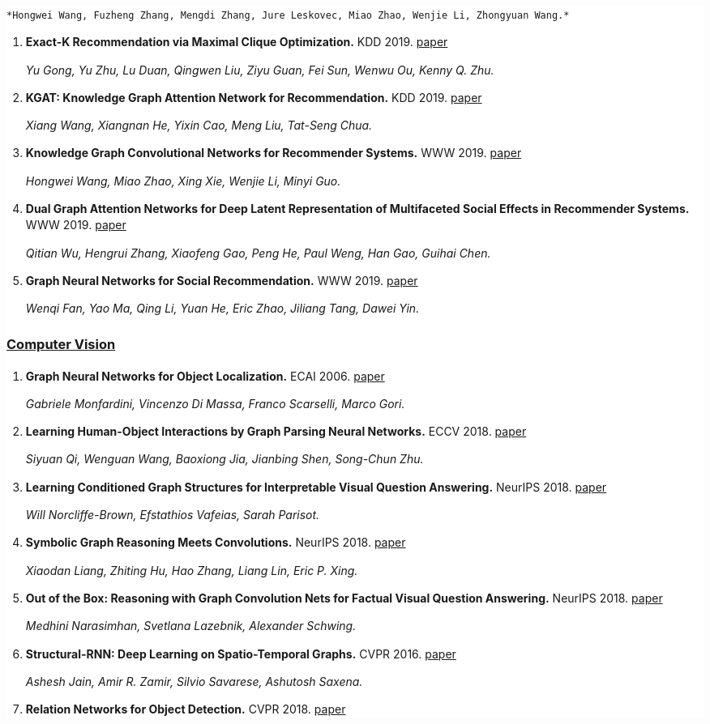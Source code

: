     *Hongwei Wang, Fuzheng Zhang, Mengdi Zhang, Jure Leskovec, Miao Zhao, Wenjie Li, Zhongyuan Wang.*

1. **Exact-K Recommendation via Maximal Clique Optimization.** KDD 2019. [paper](http://cn.arxiv.org/pdf/1905.07089)

    *Yu Gong, Yu Zhu, Lu Duan, Qingwen Liu, Ziyu Guan, Fei Sun, Wenwu Ou, Kenny Q. Zhu.*

1. **KGAT: Knowledge Graph Attention Network for Recommendation.** KDD 2019. [paper](http://cn.arxiv.org/pdf/1905.07854)

    *Xiang Wang, Xiangnan He, Yixin Cao, Meng Liu, Tat-Seng Chua.*
    
1. **Knowledge Graph Convolutional Networks for Recommender Systems.** WWW 2019. [paper](http://cn.arxiv.org/pdf/1904.12575.pdf)

    *Hongwei Wang, Miao Zhao, Xing Xie, Wenjie Li, Minyi Guo.*
    
1. **Dual Graph Attention Networks for Deep Latent Representation of Multifaceted Social Effects in Recommender Systems.** WWW 2019. [paper](http://cn.arxiv.org/pdf/1903.10433.pdf)

    *Qitian Wu, Hengrui Zhang, Xiaofeng Gao, Peng He, Paul Weng, Han Gao, Guihai Chen.*
    
1. **Graph Neural Networks for Social Recommendation.** WWW 2019. [paper](http://cn.arxiv.org/pdf/1902.07243.pdf)

    *Wenqi Fan, Yao Ma, Qing Li, Yuan He, Eric Zhao, Jiliang Tang, Dawei Yin.*

### [Computer Vision](#content)
1. **Graph Neural Networks for Object Localization.** ECAI 2006. [paper](http://ebooks.iospress.nl/volumearticle/2775)

    *Gabriele Monfardini, Vincenzo Di Massa, Franco Scarselli, Marco Gori.*

1. **Learning Human-Object Interactions by Graph Parsing Neural Networks.** ECCV 2018. [paper](http://cn.arxiv.org/pdf/1808.07962.pdf)

    *Siyuan Qi, Wenguan Wang, Baoxiong Jia, Jianbing Shen, Song-Chun Zhu.*

1. **Learning Conditioned Graph Structures for Interpretable Visual Question Answering.** NeurIPS 2018. [paper](http://cn.arxiv.org/pdf/1806.07243)

    *Will Norcliffe-Brown, Efstathios Vafeias, Sarah Parisot.*

1. **Symbolic Graph Reasoning Meets Convolutions.** NeurIPS 2018. [paper](http://papers.nips.cc/paper/7456-symbolic-graph-reasoning-meets-convolutions.pdf)

    *Xiaodan Liang, Zhiting Hu, Hao Zhang, Liang Lin, Eric P. Xing.*

1. **Out of the Box: Reasoning with Graph Convolution Nets for Factual Visual Question Answering.** NeurIPS 2018. [paper](http://papers.nips.cc/paper/7531-out-of-the-box-reasoning-with-graph-convolution-nets-for-factual-visual-question-answering.pdf)

    *Medhini Narasimhan, Svetlana Lazebnik, Alexander Schwing.*

1. **Structural-RNN: Deep Learning on Spatio-Temporal Graphs.** CVPR 2016. [paper](https://www.cv-foundation.org/openaccess/content_cvpr_2016/papers/Jain_Structural-RNN_Deep_Learning_CVPR_2016_paper.pdf)

    *Ashesh Jain, Amir R. Zamir, Silvio Savarese, Ashutosh Saxena.*

1. **Relation Networks for Object Detection.** CVPR 2018. [paper](http://openaccess.thecvf.com/content_cvpr_2018/papers_backup/Hu_Relation_Networks_for_CVPR_2018_paper.pdf)
